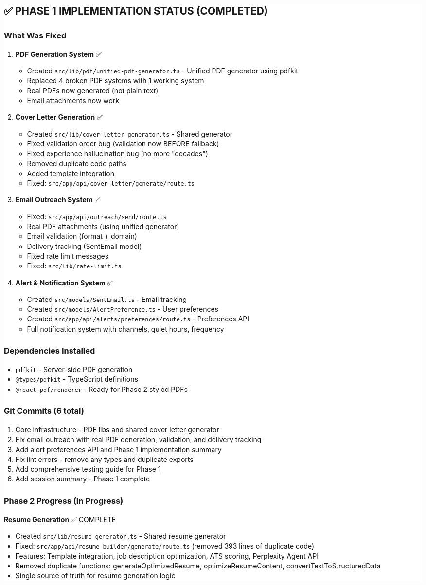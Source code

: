 
## ✅ PHASE 1 IMPLEMENTATION STATUS (COMPLETED)

### What Was Fixed
1. **PDF Generation System** ✅
   - Created `src/lib/pdf/unified-pdf-generator.ts` - Unified PDF generator using pdfkit
   - Replaced 4 broken PDF systems with 1 working system
   - Real PDFs now generated (not plain text)
   - Email attachments now work

2. **Cover Letter Generation** ✅
   - Created `src/lib/cover-letter-generator.ts` - Shared generator
   - Fixed validation order bug (validation now BEFORE fallback)
   - Fixed experience hallucination bug (no more "decades")
   - Removed duplicate code paths
   - Added template integration
   - Fixed: `src/app/api/cover-letter/generate/route.ts`

3. **Email Outreach System** ✅
   - Fixed: `src/app/api/outreach/send/route.ts`
   - Real PDF attachments (using unified generator)
   - Email validation (format + domain)
   - Delivery tracking (SentEmail model)
   - Fixed rate limit messages
   - Fixed: `src/lib/rate-limit.ts`

4. **Alert & Notification System** ✅
   - Created `src/models/SentEmail.ts` - Email tracking
   - Created `src/models/AlertPreference.ts` - User preferences
   - Created `src/app/api/alerts/preferences/route.ts` - Preferences API
   - Full notification system with channels, quiet hours, frequency

### Dependencies Installed
- `pdfkit` - Server-side PDF generation
- `@types/pdfkit` - TypeScript definitions
- `@react-pdf/renderer` - Ready for Phase 2 styled PDFs

### Git Commits (6 total)
1. Core infrastructure - PDF libs and shared cover letter generator
2. Fix email outreach with real PDF generation, validation, and delivery tracking
3. Add alert preferences API and Phase 1 implementation summary
4. Fix lint errors - remove any types and duplicate exports
5. Add comprehensive testing guide for Phase 1
6. Add session summary - Phase 1 complete

### Phase 2 Progress (In Progress)

**Resume Generation** ✅ COMPLETE
- Created `src/lib/resume-generator.ts` - Shared resume generator
- Fixed: `src/app/api/resume-builder/generate/route.ts` (removed 393 lines of duplicate code)
- Features: Template integration, job description optimization, ATS scoring, Perplexity Agent API
- Removed duplicate functions: generateOptimizedResume, optimizeResumeContent, convertTextToStructuredData
- Single source of truth for resume generation logic
